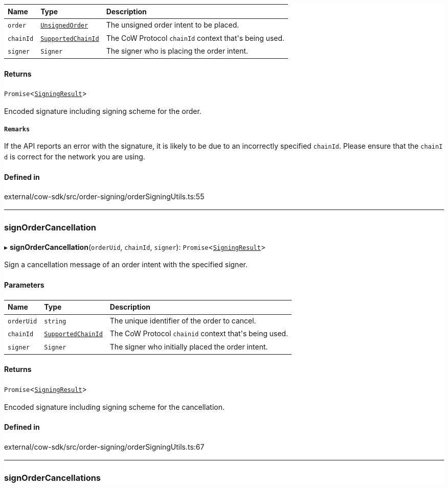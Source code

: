 | Name | Type | Description |
| :------ | :------ | :------ |
| `order` | [`UnsignedOrder`](../modules.md#unsignedorder) | The unsigned order intent to be placed. |
| `chainId` | [`SupportedChainId`](../enums/SupportedChainId.md) | The CoW Protocol `chainId` context that's being used. |
| `signer` | `Signer` | The signer who is placing the order intent. |

#### Returns

`Promise`<[`SigningResult`](../modules.md#signingresult)\>

Encoded signature including signing scheme for the order.

**`Remarks`**

If the API reports an error with the signature, it is likely to be due to an incorrectly
         specified `chainId`. Please ensure that the `chainId` is correct for the network you are
         using.

#### Defined in

external/cow-sdk/src/order-signing/orderSigningUtils.ts:55

___

### signOrderCancellation

▸ **signOrderCancellation**(`orderUid`, `chainId`, `signer`): `Promise`<[`SigningResult`](../modules.md#signingresult)\>

Sign a cancellation message of an order intent with the specified signer.

#### Parameters

| Name | Type | Description |
| :------ | :------ | :------ |
| `orderUid` | `string` | The unique identifier of the order to cancel. |
| `chainId` | [`SupportedChainId`](../enums/SupportedChainId.md) | The CoW Protocol `chainid` context that's being used. |
| `signer` | `Signer` | The signer who initially placed the order intent. |

#### Returns

`Promise`<[`SigningResult`](../modules.md#signingresult)\>

Encoded signature including signing scheme for the cancellation.

#### Defined in

external/cow-sdk/src/order-signing/orderSigningUtils.ts:67

___

### signOrderCancellations
